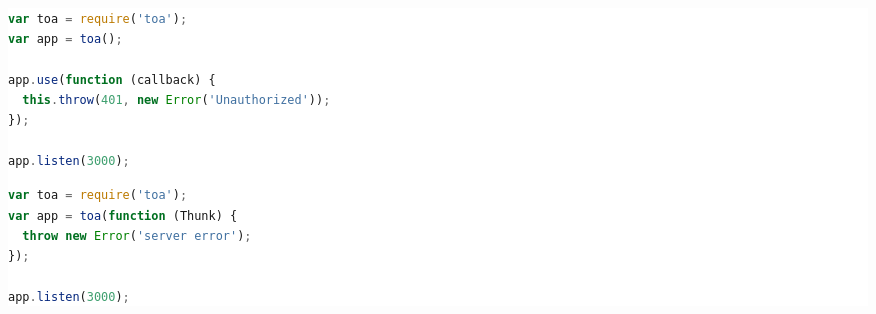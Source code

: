 ```js
var toa = require('toa');
var app = toa();

app.use(function (callback) {
  this.throw(401, new Error('Unauthorized'));
});

app.listen(3000);
```

```js
var toa = require('toa');
var app = toa(function (Thunk) {
  throw new Error('server error');
});

app.listen(3000);
```
